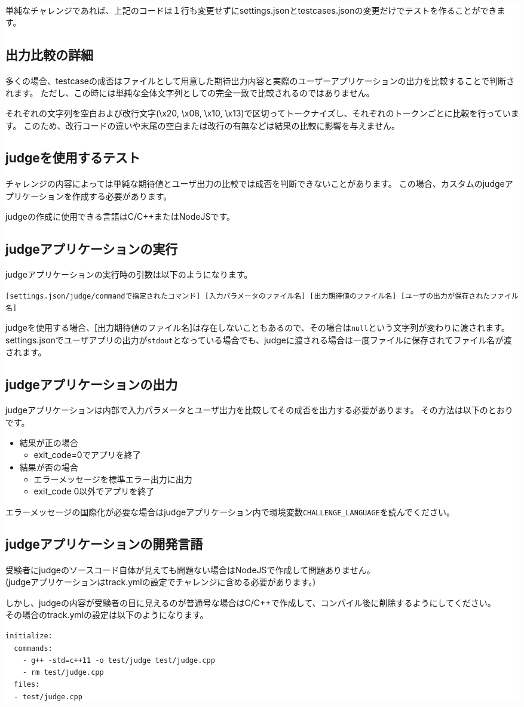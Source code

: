 単純なチャレンジであれば、上記のコードは１行も変更せずにsettings.jsonとtestcases.jsonの変更だけでテストを作ることができます。

## 出力比較の詳細
多くの場合、testcaseの成否はファイルとして用意した期待出力内容と実際のユーザーアプリケーションの出力を比較することで判断されます。
ただし、この時には単純な全体文字列としての完全一致で比較されるのではありません。

それぞれの文字列を空白および改行文字(\x20, \x08, \x10, \x13)で区切ってトークナイズし、それぞれのトークンごとに比較を行っています。
このため、改行コードの違いや末尾の空白または改行の有無などは結果の比較に影響を与えません。

## judgeを使用するテスト
チャレンジの内容によっては単純な期待値とユーザ出力の比較では成否を判断できないことがあります。
この場合、カスタムのjudgeアプリケーションを作成する必要があります。

judgeの作成に使用できる言語はC/C++またはNodeJSです。

## judgeアプリケーションの実行
judgeアプリケーションの実行時の引数は以下のようになります。

```
[settings.json/judge/commandで指定されたコマンド] [入力パラメータのファイル名] [出力期待値のファイル名] [ユーザの出力が保存されたファイル名]
```

judgeを使用する場合、[出力期待値のファイル名]は存在しないこともあるので、その場合は`null`という文字列が変わりに渡されます。  
settings.jsonでユーザアプリの出力が`stdout`となっている場合でも、judgeに渡される場合は一度ファイルに保存されてファイル名が渡されます。

## judgeアプリケーションの出力
judgeアプリケーションは内部で入力パラメータとユーザ出力を比較してその成否を出力する必要があります。
その方法は以下のとおりです。

- 結果が正の場合
  - exit_code=0でアプリを終了
- 結果が否の場合
  - エラーメッセージを標準エラー出力に出力
  - exit_code 0以外でアプリを終了

エラーメッセージの国際化が必要な場合はjudgeアプリケーション内で環境変数`CHALLENGE_LANGUAGE`を読んでください。

## judgeアプリケーションの開発言語
受験者にjudgeのソースコード自体が見えても問題ない場合はNodeJSで作成して問題ありません。  
(judgeアプリケーションはtrack.ymlの設定でチャレンジに含める必要があります。)

しかし、judgeの内容が受験者の目に見えるのが普通号な場合はC/C++で作成して、コンパイル後に削除するようにしてください。  
その場合のtrack.ymlの設定は以下のようになります。

```
initialize:
  commands:
    - g++ -std=c++11 -o test/judge test/judge.cpp
    - rm test/judge.cpp
  files:
  - test/judge.cpp
```
